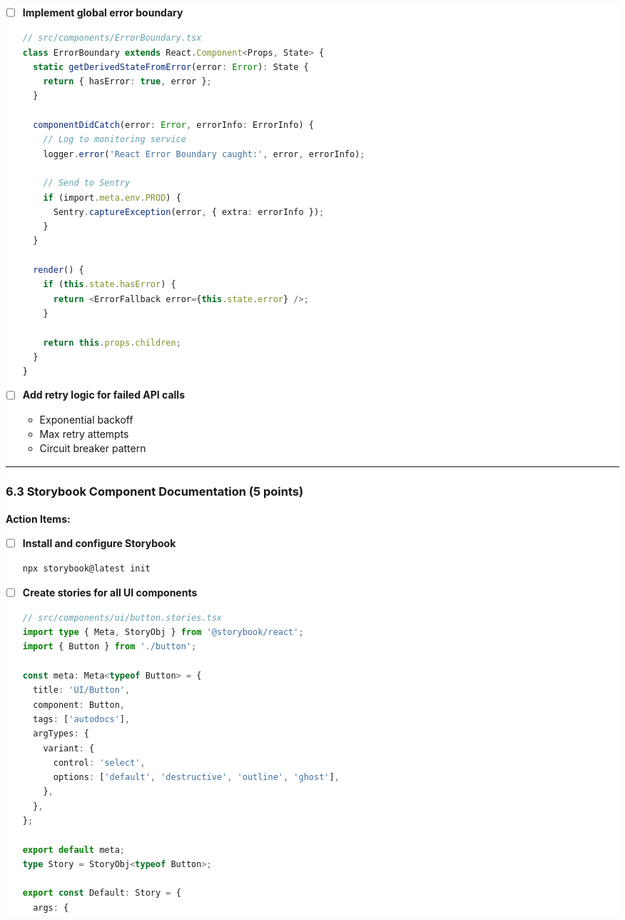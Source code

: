 - [ ] **Implement global error boundary**
  ```typescript
  // src/components/ErrorBoundary.tsx
  class ErrorBoundary extends React.Component<Props, State> {
    static getDerivedStateFromError(error: Error): State {
      return { hasError: true, error };
    }

    componentDidCatch(error: Error, errorInfo: ErrorInfo) {
      // Log to monitoring service
      logger.error('React Error Boundary caught:', error, errorInfo);

      // Send to Sentry
      if (import.meta.env.PROD) {
        Sentry.captureException(error, { extra: errorInfo });
      }
    }

    render() {
      if (this.state.hasError) {
        return <ErrorFallback error={this.state.error} />;
      }

      return this.props.children;
    }
  }
  ```

- [ ] **Add retry logic for failed API calls**
  - Exponential backoff
  - Max retry attempts
  - Circuit breaker pattern

---

### 6.3 Storybook Component Documentation (5 points)

**Action Items:**
- [ ] **Install and configure Storybook**
  ```bash
  npx storybook@latest init
  ```

- [ ] **Create stories for all UI components**
  ```typescript
  // src/components/ui/button.stories.tsx
  import type { Meta, StoryObj } from '@storybook/react';
  import { Button } from './button';

  const meta: Meta<typeof Button> = {
    title: 'UI/Button',
    component: Button,
    tags: ['autodocs'],
    argTypes: {
      variant: {
        control: 'select',
        options: ['default', 'destructive', 'outline', 'ghost'],
      },
    },
  };

  export default meta;
  type Story = StoryObj<typeof Button>;

  export const Default: Story = {
    args: {
  ```
